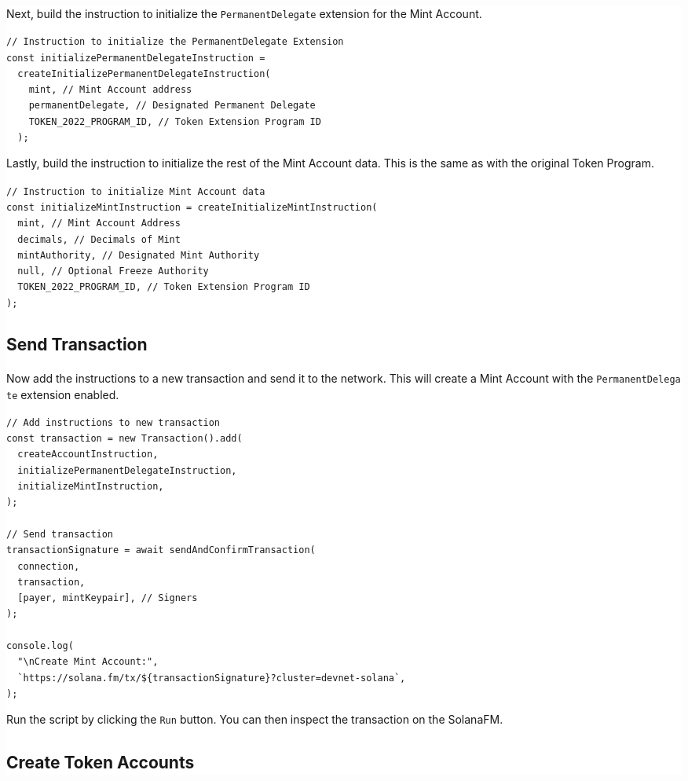 Next, build the instruction to initialize the `PermanentDelegate` extension
for the Mint Account.

    
    
    // Instruction to initialize the PermanentDelegate Extension
    const initializePermanentDelegateInstruction =
      createInitializePermanentDelegateInstruction(
        mint, // Mint Account address
        permanentDelegate, // Designated Permanent Delegate
        TOKEN_2022_PROGRAM_ID, // Token Extension Program ID
      );

Lastly, build the instruction to initialize the rest of the Mint Account data.
This is the same as with the original Token Program.

    
    
    // Instruction to initialize Mint Account data
    const initializeMintInstruction = createInitializeMintInstruction(
      mint, // Mint Account Address
      decimals, // Decimals of Mint
      mintAuthority, // Designated Mint Authority
      null, // Optional Freeze Authority
      TOKEN_2022_PROGRAM_ID, // Token Extension Program ID
    );

## Send Transaction #

Now add the instructions to a new transaction and send it to the network. This
will create a Mint Account with the `PermanentDelegate` extension enabled.

    
    
    // Add instructions to new transaction
    const transaction = new Transaction().add(
      createAccountInstruction,
      initializePermanentDelegateInstruction,
      initializeMintInstruction,
    );
     
    // Send transaction
    transactionSignature = await sendAndConfirmTransaction(
      connection,
      transaction,
      [payer, mintKeypair], // Signers
    );
     
    console.log(
      "\nCreate Mint Account:",
      `https://solana.fm/tx/${transactionSignature}?cluster=devnet-solana`,
    );

Run the script by clicking the `Run` button. You can then inspect the
transaction on the SolanaFM.

## Create Token Accounts #
